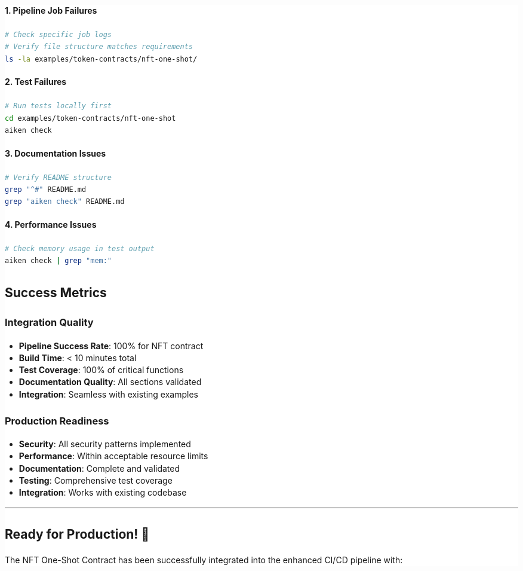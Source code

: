 #### 1. Pipeline Job Failures

```bash
# Check specific job logs
# Verify file structure matches requirements
ls -la examples/token-contracts/nft-one-shot/
```

#### 2. Test Failures

```bash
# Run tests locally first
cd examples/token-contracts/nft-one-shot
aiken check
```

#### 3. Documentation Issues

```bash
# Verify README structure
grep "^#" README.md
grep "aiken check" README.md
```

#### 4. Performance Issues

```bash
# Check memory usage in test output
aiken check | grep "mem:"
```

## Success Metrics

### Integration Quality

- **Pipeline Success Rate**: 100% for NFT contract
- **Build Time**: < 10 minutes total
- **Test Coverage**: 100% of critical functions
- **Documentation Quality**: All sections validated
- **Integration**: Seamless with existing examples

### Production Readiness

- **Security**: All security patterns implemented
- **Performance**: Within acceptable resource limits
- **Documentation**: Complete and validated
- **Testing**: Comprehensive test coverage
- **Integration**: Works with existing codebase

---

## Ready for Production! 🚀

The NFT One-Shot Contract has been successfully integrated into the enhanced CI/CD pipeline with:
